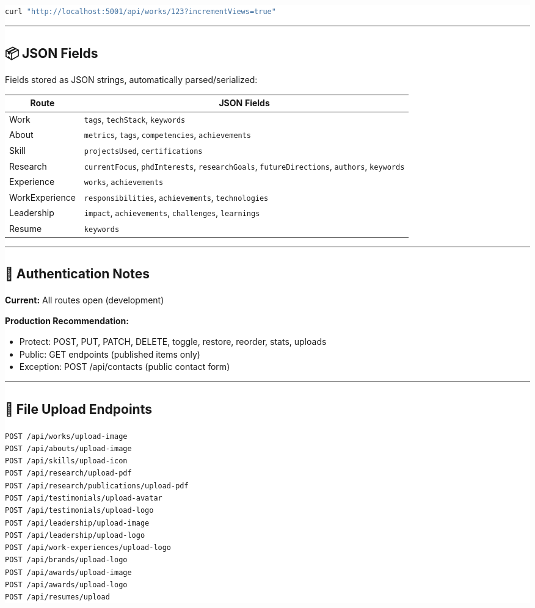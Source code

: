 ```bash
curl "http://localhost:5001/api/works/123?incrementViews=true"
```

---

## 📦 JSON Fields

Fields stored as JSON strings, automatically parsed/serialized:

| Route          | JSON Fields                                                                                |
| -------------- | ------------------------------------------------------------------------------------------ |
| Work           | `tags`, `techStack`, `keywords`                                                            |
| About          | `metrics`, `tags`, `competencies`, `achievements`                                          |
| Skill          | `projectsUsed`, `certifications`                                                           |
| Research       | `currentFocus`, `phdInterests`, `researchGoals`, `futureDirections`, `authors`, `keywords` |
| Experience     | `works`, `achievements`                                                                    |
| WorkExperience | `responsibilities`, `achievements`, `technologies`                                         |
| Leadership     | `impact`, `achievements`, `challenges`, `learnings`                                        |
| Resume         | `keywords`                                                                                 |

---

## 🔐 Authentication Notes

**Current:** All routes open (development)

**Production Recommendation:**

- Protect: POST, PUT, PATCH, DELETE, toggle, restore, reorder, stats, uploads
- Public: GET endpoints (published items only)
- Exception: POST /api/contacts (public contact form)

---

## 📁 File Upload Endpoints

```http
POST /api/works/upload-image
POST /api/abouts/upload-image
POST /api/skills/upload-icon
POST /api/research/upload-pdf
POST /api/research/publications/upload-pdf
POST /api/testimonials/upload-avatar
POST /api/testimonials/upload-logo
POST /api/leadership/upload-image
POST /api/leadership/upload-logo
POST /api/work-experiences/upload-logo
POST /api/brands/upload-logo
POST /api/awards/upload-image
POST /api/awards/upload-logo
POST /api/resumes/upload
```
